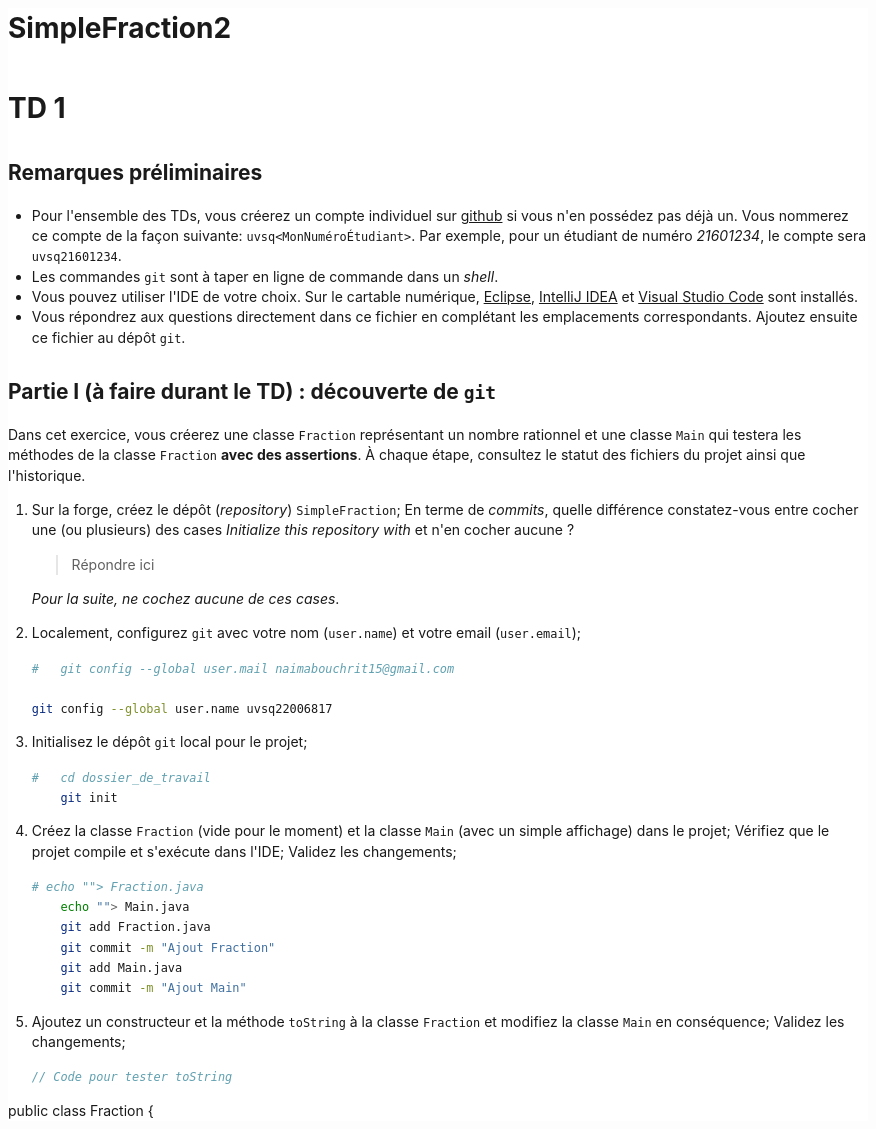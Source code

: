 # SimpleFraction2
# TD 1
## Remarques préliminaires
* Pour l'ensemble des TDs, vous créerez un compte individuel sur [github](https://github.com/) si vous n'en possédez pas déjà un.
  Vous nommerez ce compte de la façon suivante: `uvsq<MonNuméroÉtudiant>`.
  Par exemple, pour un étudiant de numéro *21601234*, le compte sera `uvsq21601234`.
* Les commandes `git` sont à taper en ligne de commande dans un *shell*.
* Vous pouvez utiliser l'IDE de votre choix.
  Sur le cartable numérique, [Eclipse](www.eclipse.org), [IntelliJ IDEA](http://www.jetbrains.com/idea/) et [Visual Studio Code](https://code.visualstudio.com/) sont installés.
* Vous répondrez aux questions directement dans ce fichier en complétant les emplacements correspondants.
  Ajoutez ensuite ce fichier au dépôt `git`.

## Partie I (à faire durant le TD) : découverte de `git`
Dans cet exercice, vous créerez une classe `Fraction` représentant un nombre rationnel et une classe `Main` qui testera les méthodes de la classe `Fraction` **avec des assertions**.
À chaque étape, consultez le statut des fichiers du projet ainsi que l'historique.

1. Sur la forge, créez le dépôt (_repository_) `SimpleFraction`;
   En terme de *commits*, quelle différence constatez-vous entre cocher une (ou plusieurs) des cases *Initialize this repository with* et n'en cocher aucune ?
   > Répondre ici

   *Pour la suite, ne cochez aucune de ces cases*.
1. Localement, configurez `git` avec votre nom (`user.name`) et votre email (`user.email`);
    ```bash
    #   git config --global user.mail naimabouchrit15@gmail.com

    git config --global user.name uvsq22006817
    ```
1. Initialisez le dépôt `git` local pour le projet;
    ```bash
    #   cd dossier_de_travail
        git init
    ```
1. Créez la classe `Fraction` (vide pour le moment) et la classe `Main` (avec un simple affichage) dans le projet;
   Vérifiez que le projet compile et s'exécute dans l'IDE;
   Validez les changements;
    ```bash
    # echo ""> Fraction.java
        echo ""> Main.java
        git add Fraction.java
        git commit -m "Ajout Fraction"
        git add Main.java
        git commit -m "Ajout Main"
    ```
1. Ajoutez un constructeur et la méthode `toString` à la classe `Fraction` et modifiez la classe `Main` en conséquence;
   Validez les changements;
    ```Java
    // Code pour tester toString
public class Fraction {
